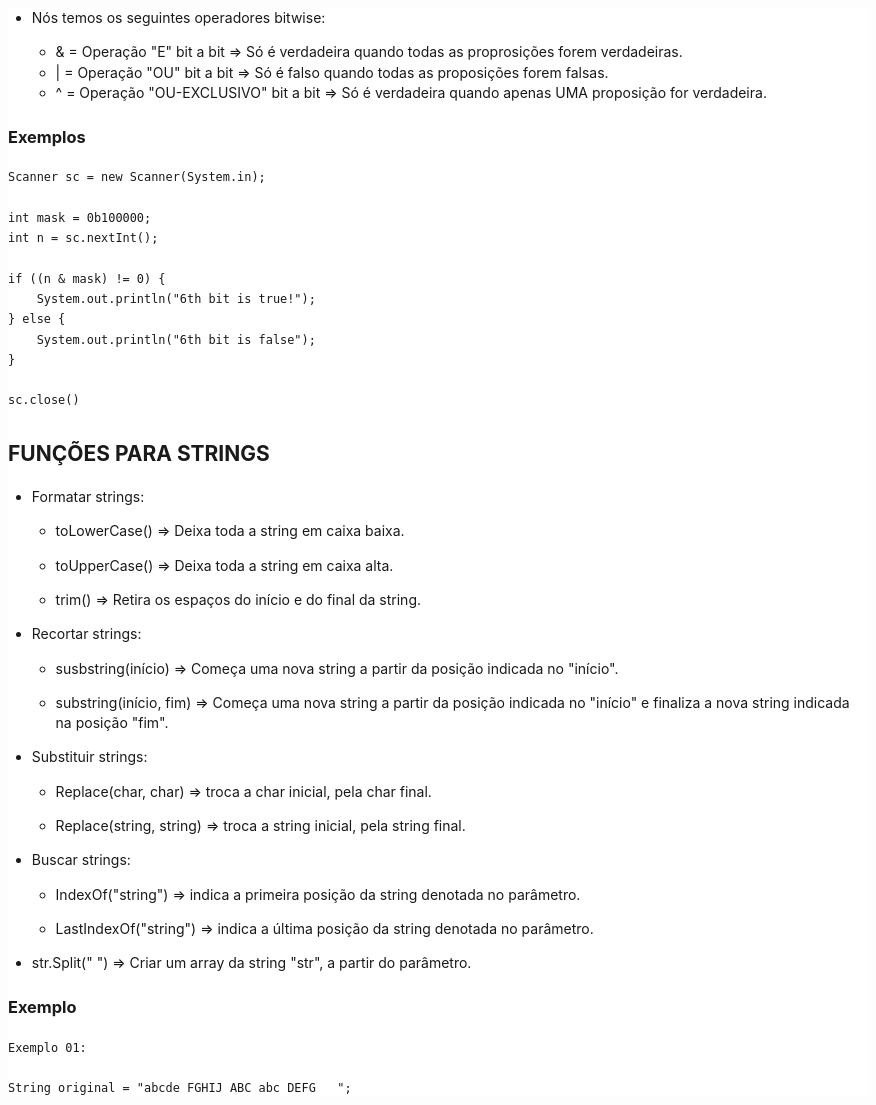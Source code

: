 - Nós temos os seguintes operadores bitwise:

    - & = Operação "E" bit a bit => Só é verdadeira quando todas as proprosições forem verdadeiras.
    - | = Operação "OU" bit a bit => Só é falso quando todas as proposições forem falsas.
    - ^ = Operação "OU-EXCLUSIVO" bit a bit => Só é verdadeira quando apenas UMA proposição for verdadeira.

### Exemplos

    Scanner sc = new Scanner(System.in);

    int mask = 0b100000;
    int n = sc.nextInt();

    if ((n & mask) != 0) {
        System.out.println("6th bit is true!");
    } else {
        System.out.println("6th bit is false");
    }
    
    sc.close()


## FUNÇÕES PARA STRINGS

- Formatar strings: 

    - toLowerCase() => Deixa toda a string em caixa baixa. 
    
    - toUpperCase() => Deixa toda a string em caixa alta.
    
    - trim() => Retira os espaços do início e do final da string.

- Recortar strings:

    - susbstring(início) => Começa uma nova string a partir da posição indicada no "início".
    
    - substring(início, fim) => Começa uma nova string a partir da posição indicada no "início" e finaliza a nova string indicada na posição "fim".
    
- Substituir strings:

    - Replace(char, char) => troca a char inicial, pela char final.

    - Replace(string, string) => troca a string inicial, pela string final.

- Buscar strings: 

    - IndexOf("string") => indica a primeira posição da string denotada no parâmetro.

    - LastIndexOf("string") => indica a última posição da string denotada no parâmetro.

- str.Split(" ") => Criar um array da string "str", a partir do parâmetro.

### Exemplo

    Exemplo 01:

    String original = "abcde FGHIJ ABC abc DEFG   ";
